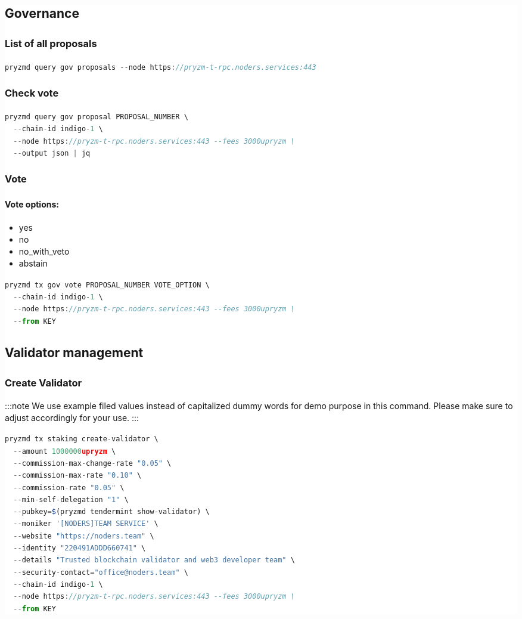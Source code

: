 ## Governance
### List of all proposals
```js
pryzmd query gov proposals --node https://pryzm-t-rpc.noders.services:443
```
### Check vote
```js
pryzmd query gov proposal PROPOSAL_NUMBER \
  --chain-id indigo-1 \
  --node https://pryzm-t-rpc.noders.services:443 --fees 3000upryzm \
  --output json | jq
```

### Vote
#### Vote options:
* yes
* no
* no_with_veto
* abstain
```js
pryzmd tx gov vote PROPOSAL_NUMBER VOTE_OPTION \
  --chain-id indigo-1 \
  --node https://pryzm-t-rpc.noders.services:443 --fees 3000upryzm \
  --from KEY
```

## Validator management
### Create Validator
:::note
We use example filed values instead of capitalized dummy words for demo purpose in this command. Please make sure to adjust accordingly for your use.
:::
```js
pryzmd tx staking create-validator \
  --amount 1000000upryzm \
  --commission-max-change-rate "0.05" \
  --commission-max-rate "0.10" \
  --commission-rate "0.05" \
  --min-self-delegation "1" \
  --pubkey=$(pryzmd tendermint show-validator) \
  --moniker '[NODERS]TEAM SERVICE' \
  --website "https://noders.team" \
  --identity "220491ADDD660741" \
  --details "Trusted blockchain validator and web3 developer team" \
  --security-contact="office@noders.team" \
  --chain-id indigo-1 \
  --node https://pryzm-t-rpc.noders.services:443 --fees 3000upryzm \
  --from KEY
```
